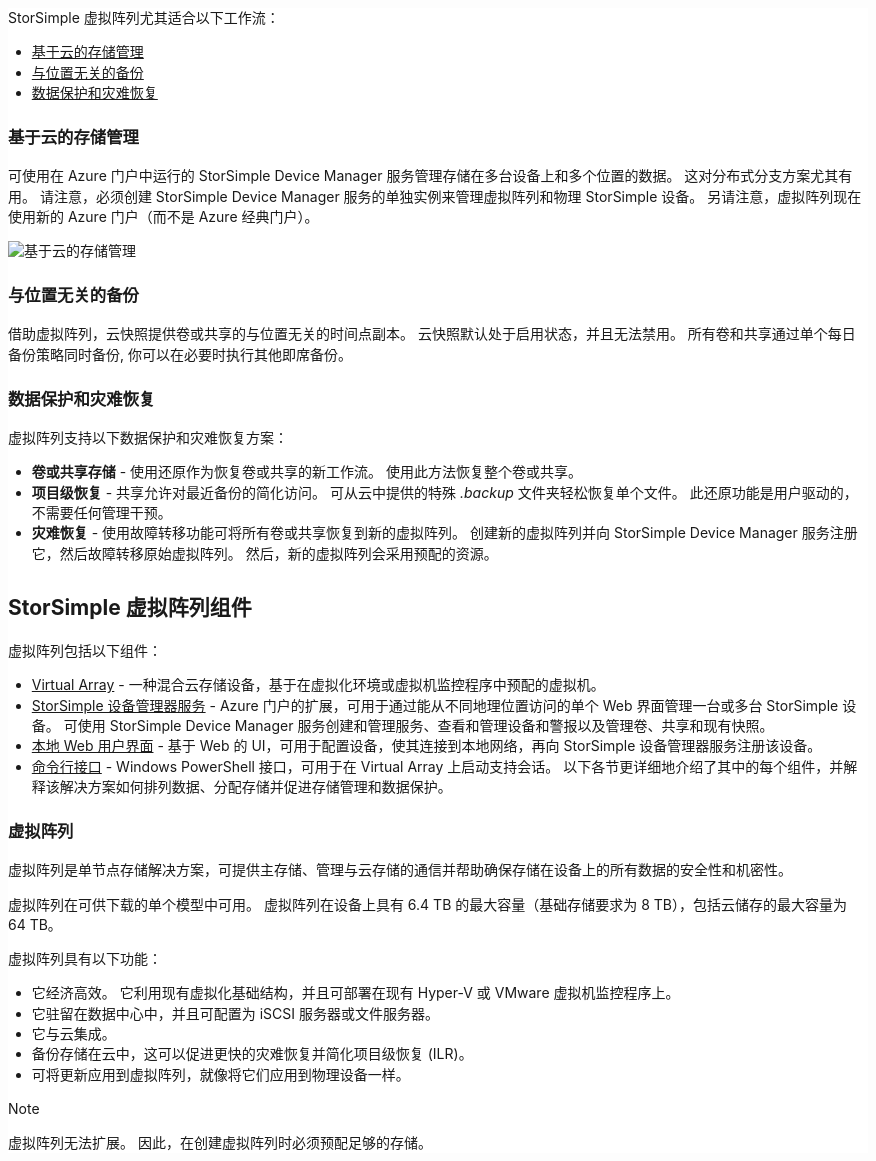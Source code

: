 StorSimple 虚拟阵列尤其适合以下工作流：

* [基于云的存储管理](#cloud-based-storage-management)
* [与位置无关的备份](#location-independent-backup)
* [数据保护和灾难恢复](#data-protection-and-disaster-recovery)

### <a name="cloud-based-storage-management"></a>基于云的存储管理
可使用在 Azure 门户中运行的 StorSimple Device Manager 服务管理存储在多台设备上和多个位置的数据。 这对分布式分支方案尤其有用。 请注意，必须创建 StorSimple Device Manager 服务的单独实例来管理虚拟阵列和物理 StorSimple 设备。 另请注意，虚拟阵列现在使用新的 Azure 门户（而不是 Azure 经典门户）。

![基于云的存储管理](./media/storsimple-ova-overview/cloud-based-storage-management.png)

### <a name="location-independent-backup"></a>与位置无关的备份
借助虚拟阵列，云快照提供卷或共享的与位置无关的时间点副本。 云快照默认处于启用状态，并且无法禁用。 所有卷和共享通过单个每日备份策略同时备份, 你可以在必要时执行其他即席备份。

### <a name="data-protection-and-disaster-recovery"></a>数据保护和灾难恢复
虚拟阵列支持以下数据保护和灾难恢复方案：

* **卷或共享存储** - 使用还原作为恢复卷或共享的新工作流。 使用此方法恢复整个卷或共享。
* **项目级恢复** - 共享允许对最近备份的简化访问。 可从云中提供的特殊 *.backup* 文件夹轻松恢复单个文件。 此还原功能是用户驱动的，不需要任何管理干预。
* **灾难恢复** - 使用故障转移功能可将所有卷或共享恢复到新的虚拟阵列。 创建新的虚拟阵列并向 StorSimple Device Manager 服务注册它，然后故障转移原始虚拟阵列。 然后，新的虚拟阵列会采用预配的资源。

## <a name="storsimple-virtual-array-components"></a>StorSimple 虚拟阵列组件

虚拟阵列包括以下组件：

* [Virtual Array](#virtual-array) - 一种混合云存储设备，基于在虚拟化环境或虚拟机监控程序中预配的虚拟机。
* [StorSimple 设备管理器服务](#storsimple-device-manager-service) - Azure 门户的扩展，可用于通过能从不同地理位置访问的单个 Web 界面管理一台或多台 StorSimple 设备。 可使用 StorSimple Device Manager 服务创建和管理服务、查看和管理设备和警报以及管理卷、共享和现有快照。
* [本地 Web 用户界面](#local-web-user-interface) - 基于 Web 的 UI，可用于配置设备，使其连接到本地网络，再向 StorSimple 设备管理器服务注册该设备。 
* [命令行接口](#command-line-interface) - Windows PowerShell 接口，可用于在 Virtual Array 上启动支持会话。
  以下各节更详细地介绍了其中的每个组件，并解释该解决方案如何排列数据、分配存储并促进存储管理和数据保护。

### <a name="virtual-array"></a>虚拟阵列

虚拟阵列是单节点存储解决方案，可提供主存储、管理与云存储的通信并帮助确保存储在设备上的所有数据的安全性和机密性。

虚拟阵列在可供下载的单个模型中可用。 虚拟阵列在设备上具有 6.4 TB 的最大容量（基础存储要求为 8 TB），包括云储存的最大容量为 64 TB。

虚拟阵列具有以下功能：

* 它经济高效。 它利用现有虚拟化基础结构，并且可部署在现有 Hyper-V 或 VMware 虚拟机监控程序上。
* 它驻留在数据中心中，并且可配置为 iSCSI 服务器或文件服务器。
* 它与云集成。
* 备份存储在云中，这可以促进更快的灾难恢复并简化项目级恢复 (ILR)。
* 可将更新应用到虚拟阵列，就像将它们应用到物理设备一样。

> [!NOTE]
> 虚拟阵列无法扩展。 因此，在创建虚拟阵列时必须预配足够的存储。
